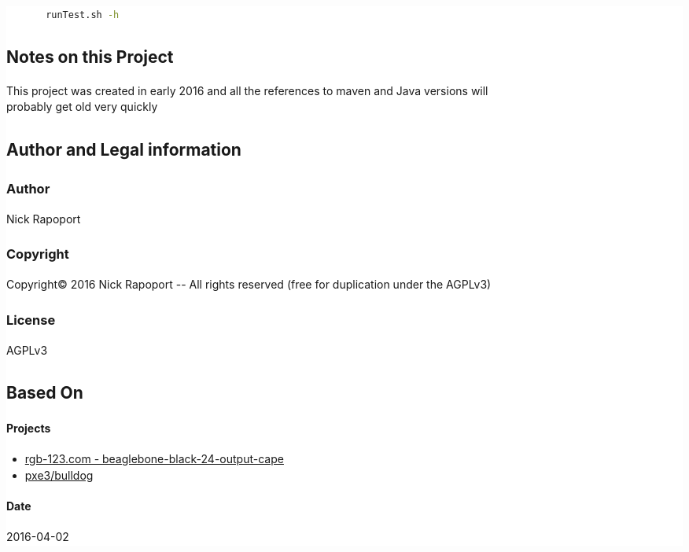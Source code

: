  ```sh
        runTest.sh -h
 ```

## Notes on this Project
This project was created in early 2016 and all the references to maven and Java versions will     
probably get old very quickly 
            
## Author and Legal information

### Author

Nick Rapoport

### Copyright

Copyright&copy;  2016 Nick Rapoport -- All rights reserved (free 
for duplication under the AGPLv3)

### License

AGPLv3

## Based On 

#### Projects
- [rgb-123.com - beaglebone-black-24-output-cape](http://rgb-123.com/product/beaglebone-black-24-output-cape/ "http://rgb-123.com/product/beaglebone-black-24-output-cape/")
- [pxe3/bulldog](https://github.com/px3/bulldog "https://github.com/px3/bulldog")

#### Date
2016-04-02

